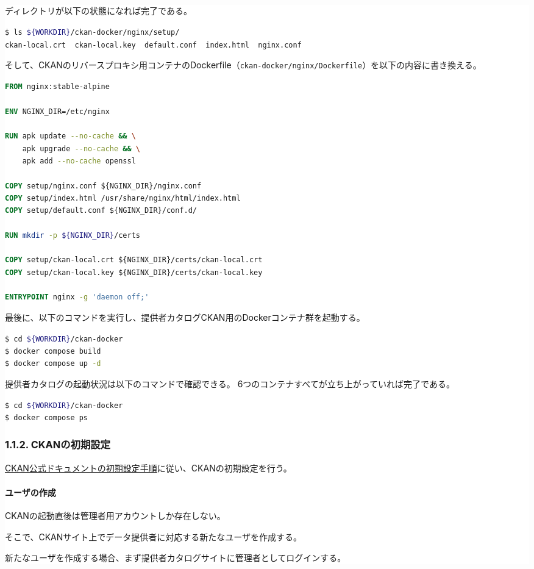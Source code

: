 ディレクトリが以下の状態になれば完了である。
```bash
$ ls ${WORKDIR}/ckan-docker/nginx/setup/
ckan-local.crt  ckan-local.key  default.conf  index.html  nginx.conf
```

そして、CKANのリバースプロキシ用コンテナのDockerfile（`ckan-docker/nginx/Dockerfile`）を以下の内容に書き換える。
```dockerfile
FROM nginx:stable-alpine

ENV NGINX_DIR=/etc/nginx

RUN apk update --no-cache && \
    apk upgrade --no-cache && \
    apk add --no-cache openssl

COPY setup/nginx.conf ${NGINX_DIR}/nginx.conf
COPY setup/index.html /usr/share/nginx/html/index.html
COPY setup/default.conf ${NGINX_DIR}/conf.d/

RUN mkdir -p ${NGINX_DIR}/certs

COPY setup/ckan-local.crt ${NGINX_DIR}/certs/ckan-local.crt
COPY setup/ckan-local.key ${NGINX_DIR}/certs/ckan-local.key

ENTRYPOINT nginx -g 'daemon off;'
```

最後に、以下のコマンドを実行し、提供者カタログCKAN用のDockerコンテナ群を起動する。
```bash
$ cd ${WORKDIR}/ckan-docker
$ docker compose build
$ docker compose up -d
```

提供者カタログの起動状況は以下のコマンドで確認できる。
6つのコンテナすべてが立ち上がっていれば完了である。
```bash
$ cd ${WORKDIR}/ckan-docker
$ docker compose ps
```


### 1.1.2. CKANの初期設定
[CKAN公式ドキュメントの初期設定手順](https://docs.ckan.org/en/2.10/maintaining/getting-started.html)に従い、CKANの初期設定を行う。

#### ユーザの作成
CKANの起動直後は管理者用アカウントしか存在しない。

そこで、CKANサイト上でデータ提供者に対応する新たなユーザを作成する。

新たなユーザを作成する場合、まず提供者カタログサイトに管理者としてログインする。
